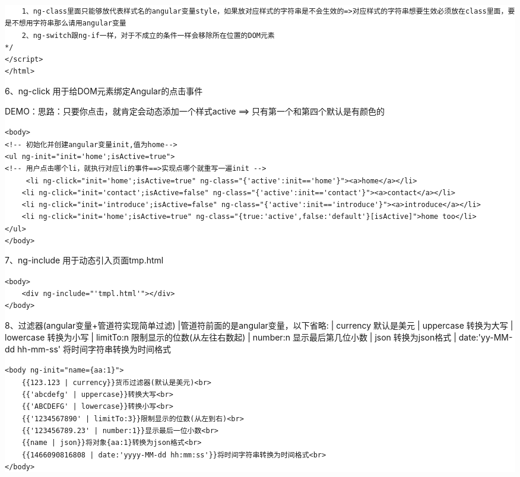 ```
	1、ng-class里面只能够放代表样式名的angular变量style，如果放对应样式的字符串是不会生效的=>对应样式的字符串想要生效必须放在class里面，要是不想用字符串那么请用angular变量
	2、ng-switch跟ng-if一样，对于不成立的条件一样会移除所在位置的DOM元素
*/
</script>
</html>
```

6、ng-click
用于给DOM元素绑定Angular的点击事件

DEMO：思路：只要你点击，就肯定会动态添加一个样式active ==> 只有第一个和第四个默认是有颜色的
```
<body>
<!-- 初始化并创建angular变量init,值为home-->
<ul ng-init="init='home';isActive=true">
<!-- 用户点击哪个li，就执行对应li的事件==>实现点哪个就重写一遍init -->
     <li ng-click="init='home';isActive=true" ng-class="{'active':init=='home'}"><a>home</a></li>
    <li ng-click="init='contact';isActive=false" ng-class="{'active':init=='contact'}"><a>contact</a></li>
    <li ng-click="init='introduce';isActive=false" ng-class="{'active':init=='introduce'}"><a>introduce</a></li>
    <li ng-click="init='home';isActive=true" ng-class="{true:'active',false:'default'}[isActive]">home too</li>
</ul>
</body>
```

7、ng-include
用于动态引入页面tmp.html
```
<body>
	<div ng-include="'tmpl.html'"></div>
</body>
```

8、过滤器(angular变量+管道符实现简单过滤)
|管道符前面的是angular变量，以下省略:
| currency 默认是美元
| uppercase 转换为大写
| lowercase 转换为小写
| limitTo:n 限制显示的位数(从左往右数起)
| number:n 显示最后第几位小数
| json 转换为json格式
| date:'yy-MM-dd hh-mm-ss' 将时间字符串转换为时间格式
```
<body ng-init="name={aa:1}">
	{{123.123 | currency}}货币过滤器(默认是美元)<br>
	{{'abcdefg' | uppercase}}转换大写<br>
	{{'ABCDEFG' | lowercase}}转换小写<br>
	{{'1234567890' | limitTo:3}}限制显示的位数(从左到右)<br>
	{{'123456789.23' | number:1}}显示最后一位小数<br>
	{{name | json}}将对象{aa:1}转换为json格式<br>
	{{1466090816808 | date:'yyyy-MM-dd hh:mm:ss'}}将时间字符串转换为时间格式<br>
</body>
```
